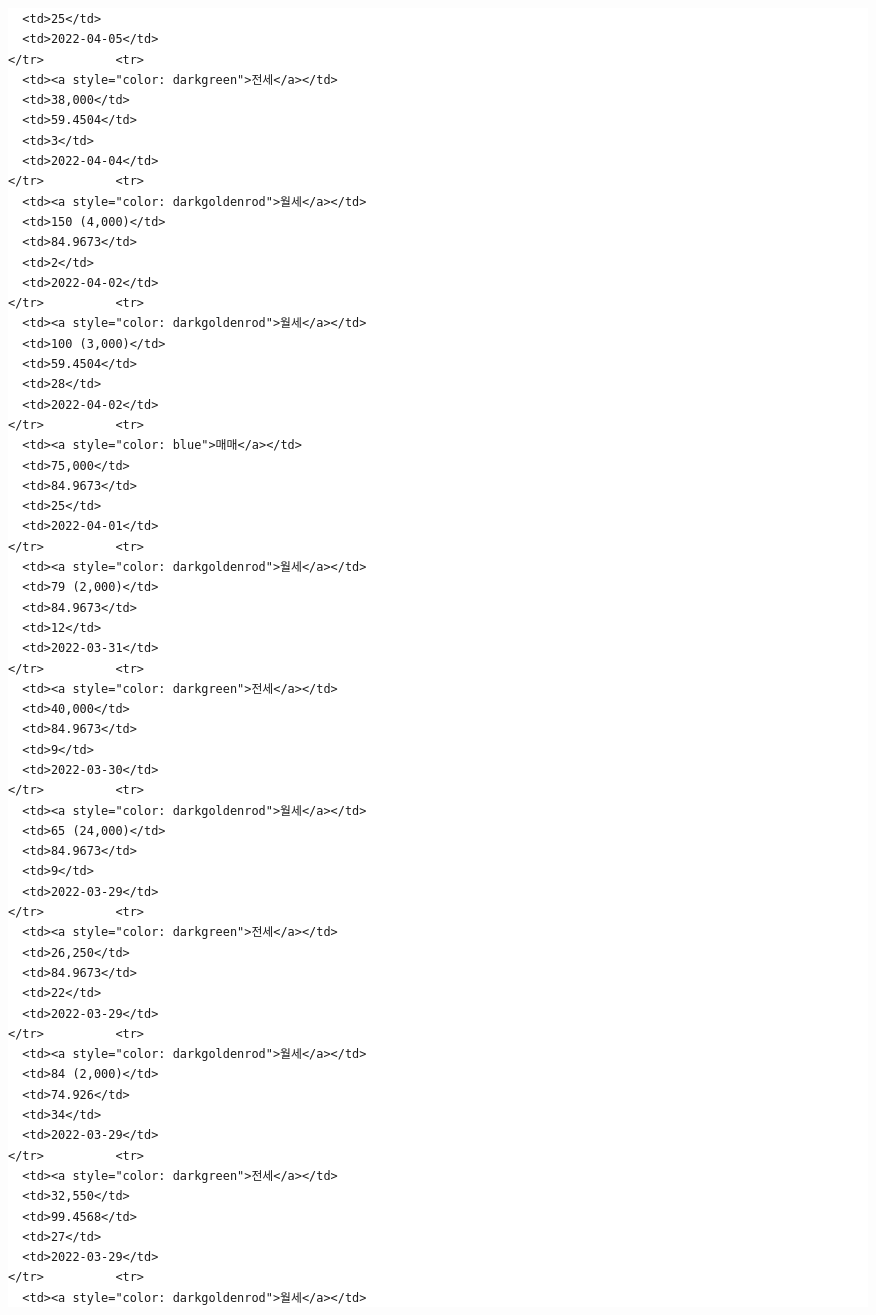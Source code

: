      <td>25</td>
      <td>2022-04-05</td>
    </tr>          <tr>
      <td><a style="color: darkgreen">전세</a></td>
      <td>38,000</td>
      <td>59.4504</td>
      <td>3</td>
      <td>2022-04-04</td>
    </tr>          <tr>
      <td><a style="color: darkgoldenrod">월세</a></td>
      <td>150 (4,000)</td>
      <td>84.9673</td>
      <td>2</td>
      <td>2022-04-02</td>
    </tr>          <tr>
      <td><a style="color: darkgoldenrod">월세</a></td>
      <td>100 (3,000)</td>
      <td>59.4504</td>
      <td>28</td>
      <td>2022-04-02</td>
    </tr>          <tr>
      <td><a style="color: blue">매매</a></td>
      <td>75,000</td>
      <td>84.9673</td>
      <td>25</td>
      <td>2022-04-01</td>
    </tr>          <tr>
      <td><a style="color: darkgoldenrod">월세</a></td>
      <td>79 (2,000)</td>
      <td>84.9673</td>
      <td>12</td>
      <td>2022-03-31</td>
    </tr>          <tr>
      <td><a style="color: darkgreen">전세</a></td>
      <td>40,000</td>
      <td>84.9673</td>
      <td>9</td>
      <td>2022-03-30</td>
    </tr>          <tr>
      <td><a style="color: darkgoldenrod">월세</a></td>
      <td>65 (24,000)</td>
      <td>84.9673</td>
      <td>9</td>
      <td>2022-03-29</td>
    </tr>          <tr>
      <td><a style="color: darkgreen">전세</a></td>
      <td>26,250</td>
      <td>84.9673</td>
      <td>22</td>
      <td>2022-03-29</td>
    </tr>          <tr>
      <td><a style="color: darkgoldenrod">월세</a></td>
      <td>84 (2,000)</td>
      <td>74.926</td>
      <td>34</td>
      <td>2022-03-29</td>
    </tr>          <tr>
      <td><a style="color: darkgreen">전세</a></td>
      <td>32,550</td>
      <td>99.4568</td>
      <td>27</td>
      <td>2022-03-29</td>
    </tr>          <tr>
      <td><a style="color: darkgoldenrod">월세</a></td>